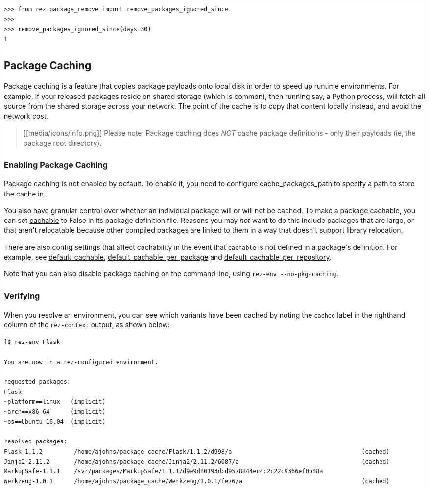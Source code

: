 ```
>>> from rez.package_remove import remove_packages_ignored_since
>>>
>>> remove_packages_ignored_since(days=30)
1
```


## Package Caching

Package caching is a feature that copies package payloads onto local disk in
order to speed up runtime environments. For example, if your released packages
reside on shared storage (which is common), then running say, a Python process,
will fetch all source from the shared storage across your network. The point of
the cache is to copy that content locally instead, and avoid the network cost.

> [[media/icons/info.png]] Please note: Package caching does _NOT_ cache package
> definitions - only their payloads (ie, the package root directory).

### Enabling Package Caching

Package caching is not enabled by default. To enable it, you need to configure
[cache_packages_path](Configuring-Rez#cache_packages_path) to specify a path to
store the cache in.

You also have granular control over whether an individual package will or will
not be cached. To make a package cachable, you can set [cachable](Package-Definition-Guide#cachable)
 to False in its package definition file. Reasons you may _not_ want to do this include
packages that are large, or that aren't relocatable because other compiled packages are
linked to them in a way that doesn't support library relocation.

There are also config settings that affect cachability in the event that `cachable`
is not defined in a package's definition. For example, see
[default_cachable](Configuring-Rez#default_cachable),
[default_cachable_per_package](Configuring-Rez#default_cachable_per_package)
and [default_cachable_per_repository](Configuring-Rez#default_cachable_per_repository).

Note that you can also disable package caching on the command line, using
`rez-env --no-pkg-caching`.

### Verifying

When you resolve an environment, you can see which variants have been cached by
noting the `cached` label in the righthand column of the `rez-context` output,
as shown below:

```
]$ rez-env Flask

You are now in a rez-configured environment.

requested packages:
Flask
~platform==linux   (implicit)
~arch==x86_64      (implicit)
~os==Ubuntu-16.04  (implicit)

resolved packages:
Flask-1.1.2         /home/ajohns/package_cache/Flask/1.1.2/d998/a                                     (cached)
Jinja2-2.11.2       /home/ajohns/package_cache/Jinja2/2.11.2/6087/a                                   (cached)
MarkupSafe-1.1.1    /svr/packages/MarkupSafe/1.1.1/d9e9d80193dcd9578844ec4c2c22c9366ef0b88a
Werkzeug-1.0.1      /home/ajohns/package_cache/Werkzeug/1.0.1/fe76/a                                  (cached)
```
